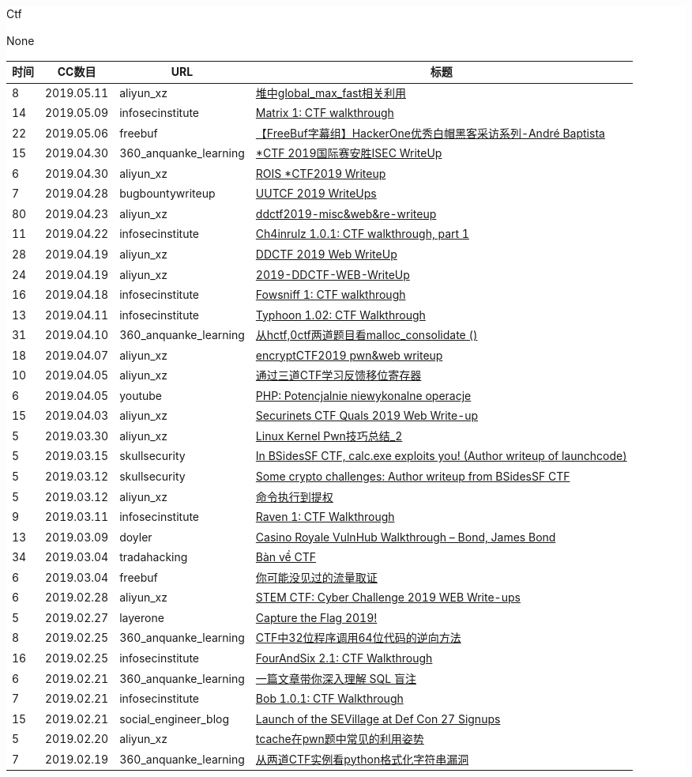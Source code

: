 Ctf

None

| 时间 | CC数目 | URL | 标题 |
| ---- | ----- | --- | --- |
| 8 | 2019.05.11 | aliyun_xz | [堆中global_max_fast相关利用](https://xz.aliyun.com/t/5082) |
| 14 | 2019.05.09 | infosecinstitute | [Matrix 1: CTF walkthrough](https://resources.infosecinstitute.com/matrix-1-ctf-walkthrough/) |
| 22 | 2019.05.06 | freebuf | [【FreeBuf字幕组】HackerOne优秀白帽黑客采访系列-André Baptista](https://www.freebuf.com/video/202235.html) |
| 15 | 2019.04.30 | 360_anquanke_learning | [*CTF 2019国际赛安胜ISEC WriteUp](https://www.anquanke.com/post/id/177490/) |
| 6 | 2019.04.30 | aliyun_xz | [ROIS *CTF2019 Writeup](https://xz.aliyun.com/t/5006) |
| 7 | 2019.04.28 | bugbountywriteup | [UUTCF 2019 WriteUps](https://medium.com/p/6c11ea3f9d22) |
| 80 | 2019.04.23 | aliyun_xz | [ddctf2019-misc&web&re-writeup](https://xz.aliyun.com/t/4887) |
| 11 | 2019.04.22 | infosecinstitute | [Ch4inrulz 1.0.1: CTF walkthrough, part 1](https://resources.infosecinstitute.com/ch4inrulz-ctf-walkthrough-part-1/) |
| 28 | 2019.04.19 | aliyun_xz | [DDCTF 2019 Web WriteUp](https://xz.aliyun.com/t/4849) |
| 24 | 2019.04.19 | aliyun_xz | [2019-DDCTF-WEB-WriteUp](https://xz.aliyun.com/t/4862) |
| 16 | 2019.04.18 | infosecinstitute | [Fowsniff 1: CTF walkthrough](https://resources.infosecinstitute.com/fowsniff-ctf-walkthrough/) |
| 13 | 2019.04.11 | infosecinstitute | [Typhoon 1.02: CTF Walkthrough](https://resources.infosecinstitute.com/typhoon-ctf-walkthrough/) |
| 31 | 2019.04.10 | 360_anquanke_learning | [从hctf,0ctf两道题目看malloc_consolidate ()](https://www.anquanke.com/post/id/176139/) |
| 18 | 2019.04.07 | aliyun_xz | [encryptCTF2019 pwn&web writeup](https://xz.aliyun.com/t/4669) |
| 10 | 2019.04.05 | aliyun_xz | [通过三道CTF学习反馈移位寄存器](https://xz.aliyun.com/t/4630) |
| 6 | 2019.04.05 | youtube | [PHP: Potencjalnie niewykonalne operacje](https://www.youtube.com/watch?v=NhTzbgcSN-A) |
| 15 | 2019.04.03 | aliyun_xz | [Securinets CTF Quals 2019 Web Write-up](https://xz.aliyun.com/t/4616) |
| 5 | 2019.03.30 | aliyun_xz | [Linux Kernel Pwn技巧总结_2](https://xz.aliyun.com/t/4554) |
| 5 | 2019.03.15 | skullsecurity | [In BSidesSF CTF, calc.exe exploits you! (Author writeup of launchcode)](https://blog.skullsecurity.org/2019/in-bsidessf-ctf-calc-exe-exploits-you-author-writeup-of-launchcode) |
| 5 | 2019.03.12 | skullsecurity | [Some crypto challenges: Author writeup from BSidesSF CTF](https://blog.skullsecurity.org/2019/some-crypto-challenges-author-writeup-from-bsidessf-ctf) |
| 5 | 2019.03.12 | aliyun_xz | [命令执行到提权](https://xz.aliyun.com/t/4309) |
| 9 | 2019.03.11 | infosecinstitute | [Raven 1: CTF Walkthrough](https://resources.infosecinstitute.com/raven-1-ctf-walkthrough/) |
| 13 | 2019.03.09 | doyler | [Casino Royale VulnHub Walkthrough – Bond, James Bond](https://www.doyler.net/security-not-included/casino-royale-vulnhub) |
| 34 | 2019.03.04 | tradahacking | [Bàn về CTF](https://medium.com/p/f6dc685201a1) |
| 6 | 2019.03.04 | freebuf | [你可能没见过的流量取证](https://www.freebuf.com/articles/network/196374.html) |
| 6 | 2019.02.28 | aliyun_xz | [STEM CTF: Cyber Challenge 2019 WEB  Write-ups](https://xz.aliyun.com/t/4194) |
| 5 | 2019.02.27 | layerone | [Capture the Flag 2019!](https://www.layerone.org/capture-the-flag-2019/) |
| 8 | 2019.02.25 | 360_anquanke_learning | [CTF中32位程序调用64位代码的逆向方法](https://www.anquanke.com/post/id/171111/) |
| 16 | 2019.02.25 | infosecinstitute | [FourAndSix 2.1: CTF Walkthrough](https://resources.infosecinstitute.com/fourandsix-2-1-ctf-walkthrough/) |
| 6 | 2019.02.21 | 360_anquanke_learning | [一篇文章带你深入理解 SQL 盲注](https://www.anquanke.com/post/id/170626/) |
| 7 | 2019.02.21 | infosecinstitute | [Bob 1.0.1: CTF Walkthrough](https://resources.infosecinstitute.com/bob-1-0-1-ctf-walkthrough/) |
| 15 | 2019.02.21 | social_engineer_blog | [Launch of the SEVillage at Def Con 27 Signups](https://www.social-engineer.org/event-updates/defcon-updates/launch-of-the-sevillage-at-def-con-27-signups/) |
| 5 | 2019.02.20 | aliyun_xz | [tcache在pwn题中常见的利用姿势](https://xz.aliyun.com/t/4102) |
| 7 | 2019.02.19 | 360_anquanke_learning | [从两道CTF实例看python格式化字符串漏洞](https://www.anquanke.com/post/id/170620/) |